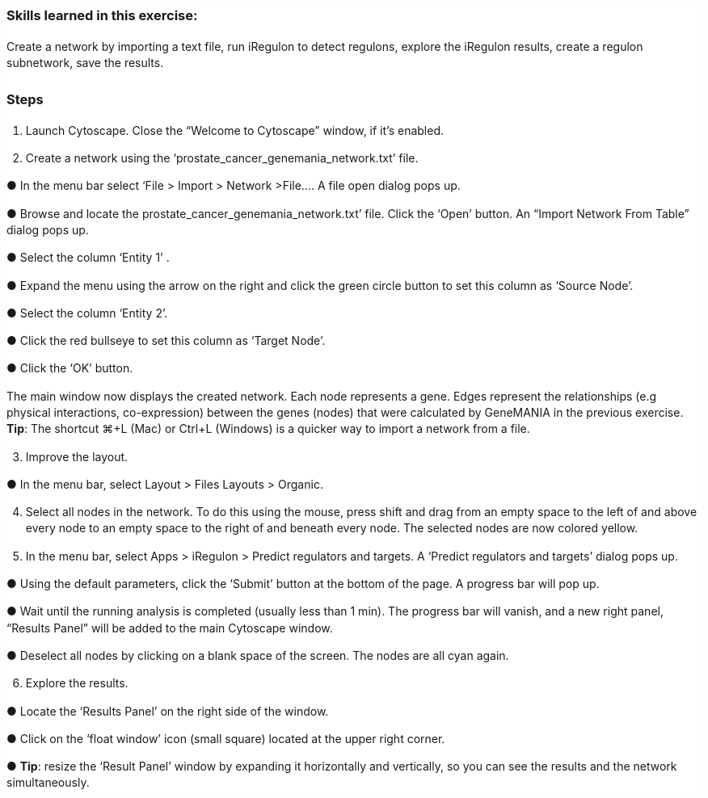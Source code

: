 ### Skills learned in this exercise: 

Create a network by importing a text file, run iRegulon to detect regulons, explore the iRegulon results, create a regulon subnetwork, save the results. 

### Steps

1)	Launch Cytoscape. Close the “Welcome to Cytoscape” window, if it’s enabled.	

2)	Create a network using the  ‘prostate_cancer_genemania_network.txt’ file.

   ●	In the menu bar select ‘File > Import > Network >File…. A file open dialog pops up.

   ●	Browse and locate the prostate_cancer_genemania_network.txt’ file.  Click the ‘Open’ button. An “Import Network From Table” dialog pops up.

   ●	Select the column ‘Entity 1’ .

   ●	Expand the menu using the arrow on the right and click the green circle button to set this column as ‘Source Node’. 

   ●	Select the column ‘Entity 2’. 

   ●	Click the red bullseye to set this column as ‘Target Node’.

   ●	Click the ‘OK’ button.

   The main window now displays the created network. Each node represents a gene. Edges represent the relationships (e.g physical interactions, co-expression)  between the genes (nodes) that were calculated by GeneMANIA in the previous exercise.
   **Tip**: The shortcut ⌘+L (Mac) or Ctrl+L (Windows) is a quicker way to import a network from a file.	

3)	Improve the layout.  

   ●	In the menu bar, select Layout > Files Layouts > Organic.	

4)	Select all nodes in the network. To do this using the mouse, press shift and drag from an empty space to the left of and above every node to an empty space to the right of and beneath every node. The selected nodes are now colored yellow.	

5)	In the menu bar, select Apps > iRegulon > Predict regulators and targets. A ‘Predict regulators and targets’ dialog pops up. 

   ●	Using the default parameters, click the ‘Submit’ button at the bottom of the page. A progress bar will pop up.

   ●	Wait until the running analysis is completed (usually less than 1 min). The progress bar will vanish, and a new right panel, “Results Panel” will be added to the main Cytoscape window.

   ●	Deselect all nodes by clicking on a blank space of the screen. The nodes are all cyan again.	

6)	Explore the results. 

   ●	Locate the ‘Results Panel’ on the right side of the window. 

   ●	Click on the ‘float window’ icon (small square) located at the upper right corner. 

   ●	**Tip**: resize the ‘Result Panel’ window by expanding it horizontally and vertically, so you can see the results and the network simultaneously.
   
